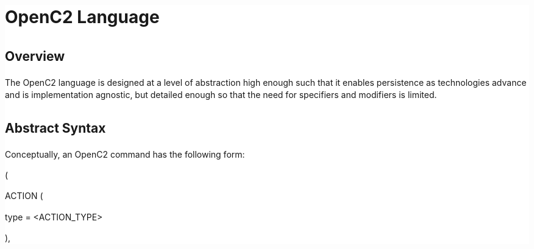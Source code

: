 <span id="_Toc442171147" class="anchor"><span id="_Toc442171254" class="anchor"><span id="_Toc442185949" class="anchor"><span id="_Toc442186130" class="anchor"><span id="_Toc442215786" class="anchor"><span id="_Toc442171148" class="anchor"><span id="_Toc442171255" class="anchor"><span id="_Toc442185950" class="anchor"><span id="_Toc442186131" class="anchor"><span id="_Toc442215787" class="anchor"><span id="_Toc444511032" class="anchor"><span id="_Toc444512134" class="anchor"><span id="_Toc444258420" class="anchor"><span id="_Toc444611152" class="anchor"><span id="_Ref444668890" class="anchor"><span id="_Toc459584780" class="anchor"></span></span></span></span></span></span></span></span></span></span></span></span></span></span></span></span>OpenC2 Language
===============================================================================================================================================================================================================================================================================================================================================================================================================================================================================================================================================================================================================================================================================================================================================================================================

<span id="_Toc431301970" class="anchor"><span id="_Toc444258421" class="anchor"><span id="_Toc444611153" class="anchor"><span id="_Toc459584781" class="anchor"></span></span></span></span>Overview
----------------------------------------------------------------------------------------------------------------------------------------------------------------------------------------------------

The OpenC2 language is designed at a level of abstraction high enough
such that it enables persistence as technologies advance and is
implementation agnostic, but detailed enough so that the need for
specifiers and modifiers is limited.

<span id="_Toc444258422" class="anchor"><span id="_Toc444611154" class="anchor"><span id="_Toc459584782" class="anchor"></span></span></span>Abstract Syntax
------------------------------------------------------------------------------------------------------------------------------------------------------------

<span id="_Toc439802251" class="anchor"><span id="_Toc439802620"
class="anchor"><span id="_Toc439802700" class="anchor"><span
id="_Toc439802781" class="anchor"><span id="_Toc439802862"
class="anchor"><span id="_Toc439802942" class="anchor"><span
id="_Toc439806062" class="anchor"><span id="_Toc442108301"
class="anchor"><span id="_Toc442108407" class="anchor"><span
id="_Toc437330633" class="anchor"><span id="_Toc437330725"
class="anchor"><span id="_Toc437335533" class="anchor"><span
id="_Toc437335626" class="anchor"><span id="_Toc437350546"
class="anchor"><span id="_Toc437350746" class="anchor"><span
id="_Toc437351693" class="anchor"><span id="_Toc437351783"
class="anchor"><span id="_Toc437352129" class="anchor"><span
id="_Toc442171152"
class="anchor"></span></span></span></span></span></span></span></span></span></span></span></span></span></span></span></span></span></span></span>Conceptually,
an OpenC2 command has the following form:

(

ACTION (

type = &lt;ACTION\_TYPE&gt;

),
